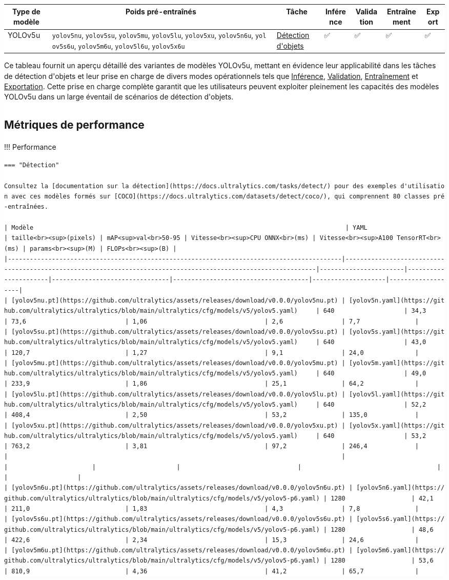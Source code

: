 | Type de modèle | Poids pré-entraînés                                                                                                         | Tâche                                    | Inférence | Validation | Entraînement | Export |
|----------------|-----------------------------------------------------------------------------------------------------------------------------|------------------------------------------|-----------|------------|--------------|--------|
| YOLOv5u        | `yolov5nu`, `yolov5su`, `yolov5mu`, `yolov5lu`, `yolov5xu`, `yolov5n6u`, `yolov5s6u`, `yolov5m6u`, `yolov5l6u`, `yolov5x6u` | [Détection d'objets](../tasks/detect.md) | ✅         | ✅          | ✅            | ✅      |

Ce tableau fournit un aperçu détaillé des variantes de modèles YOLOv5u, mettant en évidence leur applicabilité dans les tâches de détection d'objets et leur prise en charge de divers modes opérationnels tels que [Inférence](../modes/predict.md), [Validation](../modes/val.md), [Entraînement](../modes/train.md) et [Exportation](../modes/export.md). Cette prise en charge complète garantit que les utilisateurs peuvent exploiter pleinement les capacités des modèles YOLOv5u dans un large éventail de scénarios de détection d'objets.

## Métriques de performance

!!! Performance

    === "Détection"

    Consultez la [documentation sur la détection](https://docs.ultralytics.com/tasks/detect/) pour des exemples d'utilisation avec ces modèles formés sur [COCO](https://docs.ultralytics.com/datasets/detect/coco/), qui comprennent 80 classes pré-entraînées.

    | Modèle                                                                                     | YAML                                                                                                           | taille<br><sup>(pixels) | mAP<sup>val<br>50-95 | Vitesse<br><sup>CPU ONNX<br>(ms) | Vitesse<br><sup>A100 TensorRT<br>(ms) | params<br><sup>(M) | FLOPs<br><sup>(B) |
    |-------------------------------------------------------------------------------------------|----------------------------------------------------------------------------------------------------------------|-----------------------|----------------------|--------------------------------|-------------------------------------|--------------------|-------------------|
    | [yolov5nu.pt](https://github.com/ultralytics/assets/releases/download/v0.0.0/yolov5nu.pt) | [yolov5n.yaml](https://github.com/ultralytics/ultralytics/blob/main/ultralytics/cfg/models/v5/yolov5.yaml)     | 640                   | 34,3                 | 73,6                           | 1,06                                | 2,6                | 7,7               |
    | [yolov5su.pt](https://github.com/ultralytics/assets/releases/download/v0.0.0/yolov5su.pt) | [yolov5s.yaml](https://github.com/ultralytics/ultralytics/blob/main/ultralytics/cfg/models/v5/yolov5.yaml)     | 640                   | 43,0                 | 120,7                          | 1,27                                | 9,1                | 24,0              |
    | [yolov5mu.pt](https://github.com/ultralytics/assets/releases/download/v0.0.0/yolov5mu.pt) | [yolov5m.yaml](https://github.com/ultralytics/ultralytics/blob/main/ultralytics/cfg/models/v5/yolov5.yaml)     | 640                   | 49,0                 | 233,9                          | 1,86                                | 25,1               | 64,2              |
    | [yolov5lu.pt](https://github.com/ultralytics/assets/releases/download/v0.0.0/yolov5lu.pt) | [yolov5l.yaml](https://github.com/ultralytics/ultralytics/blob/main/ultralytics/cfg/models/v5/yolov5.yaml)     | 640                   | 52,2                 | 408,4                          | 2,50                                | 53,2               | 135,0             |
    | [yolov5xu.pt](https://github.com/ultralytics/assets/releases/download/v0.0.0/yolov5xu.pt) | [yolov5x.yaml](https://github.com/ultralytics/ultralytics/blob/main/ultralytics/cfg/models/v5/yolov5.yaml)     | 640                   | 53,2                 | 763,2                          | 3,81                                | 97,2               | 246,4             |
    |                                                                                           |                                                                                                                |                       |                      |                                |                                     |                    |                   |
    | [yolov5n6u.pt](https://github.com/ultralytics/assets/releases/download/v0.0.0/yolov5n6u.pt) | [yolov5n6.yaml](https://github.com/ultralytics/ultralytics/blob/main/ultralytics/cfg/models/v5/yolov5-p6.yaml) | 1280                  | 42,1                 | 211,0                          | 1,83                                | 4,3                | 7,8               |
    | [yolov5s6u.pt](https://github.com/ultralytics/assets/releases/download/v0.0.0/yolov5s6u.pt) | [yolov5s6.yaml](https://github.com/ultralytics/ultralytics/blob/main/ultralytics/cfg/models/v5/yolov5-p6.yaml) | 1280                  | 48,6                 | 422,6                          | 2,34                                | 15,3               | 24,6              |
    | [yolov5m6u.pt](https://github.com/ultralytics/assets/releases/download/v0.0.0/yolov5m6u.pt) | [yolov5m6.yaml](https://github.com/ultralytics/ultralytics/blob/main/ultralytics/cfg/models/v5/yolov5-p6.yaml) | 1280                  | 53,6                 | 810,9                          | 4,36                                | 41,2               | 65,7              |